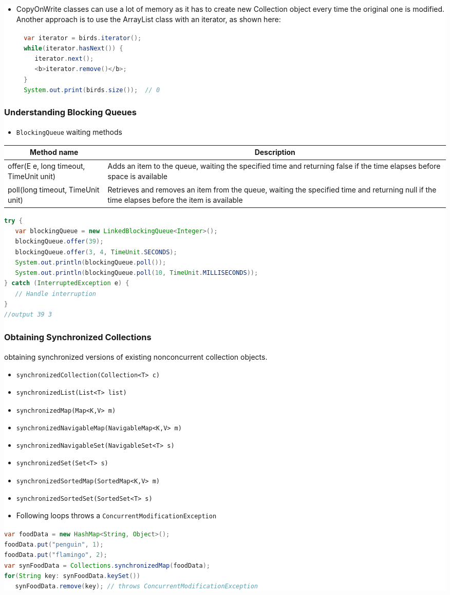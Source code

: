 - CopyOnWrite classes can use a lot of memory as it has to create new Collection object every time the original one is modified. Another approach is to use the ArrayList class with an iterator, as shown here:

  ```java
    var iterator = birds.iterator();
    while(iterator.hasNext()) {
       iterator.next();
       <b>iterator.remove()</b>;
    }
    System.out.print(birds.size());  // 0
  ```

### Understanding Blocking Queues

- `BlockingQueue` waiting methods
  
| Method name                             | Description                                                                                                                                  |
| --------------------------------------- | -------------------------------------------------------------------------------------------------------------------------------------------- |
| offer(E e, long timeout, TimeUnit unit) | Adds an item to the queue, waiting the specified time and returning false if the time elapses before space is available                      |
| poll(long timeout, TimeUnit unit)       | Retrieves and removes an item from the queue, waiting the specified time and returning null if the time elapses before the item is available |

```java
try {
   var blockingQueue = new LinkedBlockingQueue<Integer>();
   blockingQueue.offer(39);
   blockingQueue.offer(3, 4, TimeUnit.SECONDS);
   System.out.println(blockingQueue.poll());
   System.out.println(blockingQueue.poll(10, TimeUnit.MILLISECONDS));
} catch (InterruptedException e) {
   // Handle interruption
}
//output 39 3
```
### Obtaining Synchronized Collections
obtaining synchronized versions of existing nonconcurrent collection objects.

- `synchronizedCollection(Collection<T> c)`
- `synchronizedList(List<T> list)`
- `synchronizedMap(Map<K,V> m)`
- `synchronizedNavigableMap(NavigableMap<K,V> m)`
- `synchronizedNavigableSet(NavigableSet<T> s)`
- `synchronizedSet(Set<T> s)`
- `synchronizedSortedMap(SortedMap<K,V> m)`
- `synchronizedSortedSet(SortedSet<T> s)`

- Following loops throws a `ConcurrentModificationException` 

```java
var foodData = new HashMap<String, Object>();
foodData.put("penguin", 1);
foodData.put("flamingo", 2);
var synFoodData = Collections.synchronizedMap(foodData);
for(String key: synFoodData.keySet())
   synFoodData.remove(key); // throws ConcurrentModificationException
```
